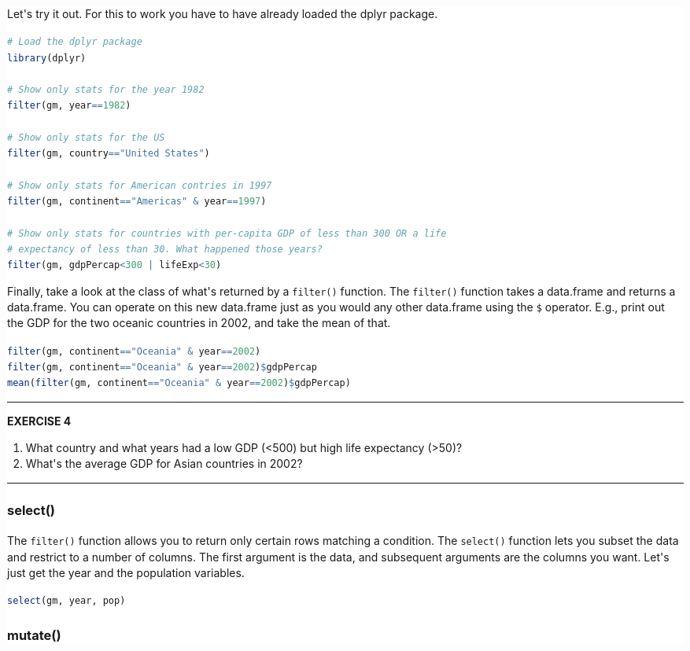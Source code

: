 Let's try it out. For this to work you have to have already loaded the dplyr package.


```r
# Load the dplyr package
library(dplyr)

# Show only stats for the year 1982
filter(gm, year==1982)

# Show only stats for the US
filter(gm, country=="United States")

# Show only stats for American contries in 1997
filter(gm, continent=="Americas" & year==1997)

# Show only stats for countries with per-capita GDP of less than 300 OR a life
# expectancy of less than 30. What happened those years?
filter(gm, gdpPercap<300 | lifeExp<30)
```

Finally, take a look at the class of what's returned by a `filter()` function. The `filter()` function takes a data.frame and returns a data.frame. You can operate on this new data.frame just as you would any other data.frame using the `$` operator. E.g., print out the GDP for the two oceanic countries in 2002, and take the mean of that.


```r
filter(gm, continent=="Oceania" & year==2002)
filter(gm, continent=="Oceania" & year==2002)$gdpPercap
mean(filter(gm, continent=="Oceania" & year==2002)$gdpPercap)
```

----

**EXERCISE 4**

1. What country and what years had a low GDP (<500) but high life expectancy (>50)?
2. What's the average GDP for Asian countries in 2002?



----

### select()

The `filter()` function allows you to return only certain rows matching a condition. The `select()` function lets you subset the data and restrict to a number of columns. The first argument is the data, and subsequent arguments are the columns you want. Let's just get the year and the population variables.


```r
select(gm, year, pop)
```

### mutate()
